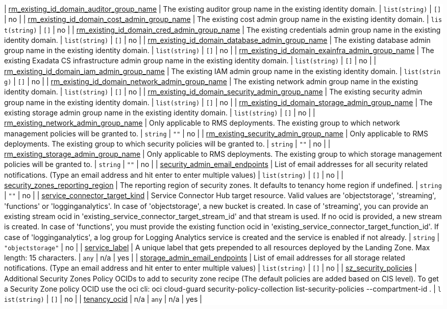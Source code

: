 | <a name="input_rm_existing_id_domain_auditor_group_name"></a> [rm\_existing\_id\_domain\_auditor\_group\_name](#input\_rm\_existing\_id\_domain\_auditor\_group\_name) | The existing auditor group name in the existing identity domain. | `list(string)` | `[]` | no |
| <a name="input_rm_existing_id_domain_cost_admin_group_name"></a> [rm\_existing\_id\_domain\_cost\_admin\_group\_name](#input\_rm\_existing\_id\_domain\_cost\_admin\_group\_name) | The existing cost admin group name in the existing identity domain. | `list(string)` | `[]` | no |
| <a name="input_rm_existing_id_domain_cred_admin_group_name"></a> [rm\_existing\_id\_domain\_cred\_admin\_group\_name](#input\_rm\_existing\_id\_domain\_cred\_admin\_group\_name) | The existing credentials admin group name in the existing identity domain. | `list(string)` | `[]` | no |
| <a name="input_rm_existing_id_domain_database_admin_group_name"></a> [rm\_existing\_id\_domain\_database\_admin\_group\_name](#input\_rm\_existing\_id\_domain\_database\_admin\_group\_name) | The existing database admin group name in the existing identity domain. | `list(string)` | `[]` | no |
| <a name="input_rm_existing_id_domain_exainfra_admin_group_name"></a> [rm\_existing\_id\_domain\_exainfra\_admin\_group\_name](#input\_rm\_existing\_id\_domain\_exainfra\_admin\_group\_name) | The existing Exadata CS infrastructure admin group name in the existing identity domain. | `list(string)` | `[]` | no |
| <a name="input_rm_existing_id_domain_iam_admin_group_name"></a> [rm\_existing\_id\_domain\_iam\_admin\_group\_name](#input\_rm\_existing\_id\_domain\_iam\_admin\_group\_name) | The existing IAM admin group name in the existing identity domain. | `list(string)` | `[]` | no |
| <a name="input_rm_existing_id_domain_network_admin_group_name"></a> [rm\_existing\_id\_domain\_network\_admin\_group\_name](#input\_rm\_existing\_id\_domain\_network\_admin\_group\_name) | The existing network admin group name in the existing identity domain. | `list(string)` | `[]` | no |
| <a name="input_rm_existing_id_domain_security_admin_group_name"></a> [rm\_existing\_id\_domain\_security\_admin\_group\_name](#input\_rm\_existing\_id\_domain\_security\_admin\_group\_name) | The existing security admin group name in the existing identity domain. | `list(string)` | `[]` | no |
| <a name="input_rm_existing_id_domain_storage_admin_group_name"></a> [rm\_existing\_id\_domain\_storage\_admin\_group\_name](#input\_rm\_existing\_id\_domain\_storage\_admin\_group\_name) | The existing storage admin group name in the existing identity domain. | `list(string)` | `[]` | no |
| <a name="input_rm_existing_network_admin_group_name"></a> [rm\_existing\_network\_admin\_group\_name](#input\_rm\_existing\_network\_admin\_group\_name) | Only applicable to RMS deployments. The existing group to which network management policies will be granted to. | `string` | `""` | no |
| <a name="input_rm_existing_security_admin_group_name"></a> [rm\_existing\_security\_admin\_group\_name](#input\_rm\_existing\_security\_admin\_group\_name) | Only applicable to RMS deployments. The existing group to which security policies will be granted to. | `string` | `""` | no |
| <a name="input_rm_existing_storage_admin_group_name"></a> [rm\_existing\_storage\_admin\_group\_name](#input\_rm\_existing\_storage\_admin\_group\_name) | Only applicable to RMS deployments. The existing group to which storage management policies will be granted to. | `string` | `""` | no |
| <a name="input_security_admin_email_endpoints"></a> [security\_admin\_email\_endpoints](#input\_security\_admin\_email\_endpoints) | List of email addresses for all security related notifications. (Type an email address and hit enter to enter multiple values) | `list(string)` | `[]` | no |
| <a name="input_security_zones_reporting_region"></a> [security\_zones\_reporting\_region](#input\_security\_zones\_reporting\_region) | The reporting region of security zones. It defaults to tenancy home region if undefined. | `string` | `""` | no |
| <a name="input_service_connector_target_kind"></a> [service\_connector\_target\_kind](#input\_service\_connector\_target\_kind) | Service Connector Hub target resource. Valid values are 'objectstorage', 'streaming', 'functions' or 'logginganalytics'. In case of 'objectstorage', a new bucket is created. In case of 'streaming', you can provide an existing stream ocid in 'existing\_service\_connector\_target\_stream\_id' and that stream is used. If no ocid is provided, a new stream is created. In case of 'functions', you must provide the existing function ocid in 'existing\_service\_connector\_target\_function\_id'. If case of 'logginganalytics', a log group for Logging Analytics service is created and the service is enabled if not already. | `string` | `"objectstorage"` | no |
| <a name="input_service_label"></a> [service\_label](#input\_service\_label) | A unique label that gets prepended to all resources deployed by the Landing Zone. Max length: 15 characters. | `any` | n/a | yes |
| <a name="input_storage_admin_email_endpoints"></a> [storage\_admin\_email\_endpoints](#input\_storage\_admin\_email\_endpoints) | List of email addresses for all storage related notifications. (Type an email address and hit enter to enter multiple values) | `list(string)` | `[]` | no |
| <a name="input_sz_security_policies"></a> [sz\_security\_policies](#input\_sz\_security\_policies) | Additional Security Zones Policy OCIDs to add to security zone recipe (The default policies are added based on CIS level). To get a Security Zone policy OCID use the oci cli:  oci cloud-guard security-policy-collection list-security-policies --compartment-id <tenancy-ocid>. | `list(string)` | `[]` | no |
| <a name="input_tenancy_ocid"></a> [tenancy\_ocid](#input\_tenancy\_ocid) | n/a | `any` | n/a | yes |